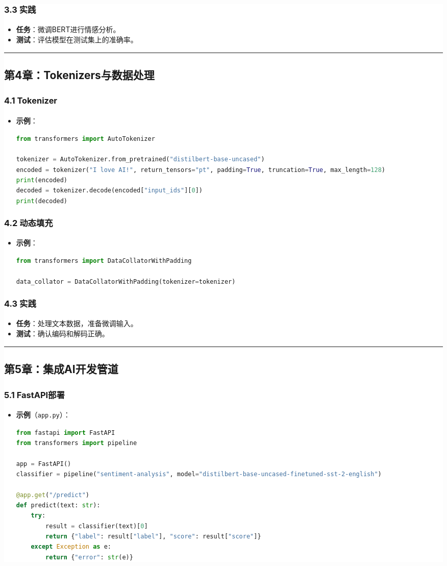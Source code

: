 ### 3.3 实践
- **任务**：微调BERT进行情感分析。
- **测试**：评估模型在测试集上的准确率。

---

## 第4章：Tokenizers与数据处理

### 4.1 Tokenizer
- **示例**：
  ```python
  from transformers import AutoTokenizer

  tokenizer = AutoTokenizer.from_pretrained("distilbert-base-uncased")
  encoded = tokenizer("I love AI!", return_tensors="pt", padding=True, truncation=True, max_length=128)
  print(encoded)
  decoded = tokenizer.decode(encoded["input_ids"][0])
  print(decoded)
  ```

### 4.2 动态填充
- **示例**：
  ```python
  from transformers import DataCollatorWithPadding

  data_collator = DataCollatorWithPadding(tokenizer=tokenizer)
  ```

### 4.3 实践
- **任务**：处理文本数据，准备微调输入。
- **测试**：确认编码和解码正确。

---

## 第5章：集成AI开发管道

### 5.1 FastAPI部署
- **示例**（`app.py`）：
  ```python
  from fastapi import FastAPI
  from transformers import pipeline

  app = FastAPI()
  classifier = pipeline("sentiment-analysis", model="distilbert-base-uncased-finetuned-sst-2-english")

  @app.get("/predict")
  def predict(text: str):
      try:
          result = classifier(text)[0]
          return {"label": result["label"], "score": result["score"]}
      except Exception as e:
          return {"error": str(e)}
  ```
